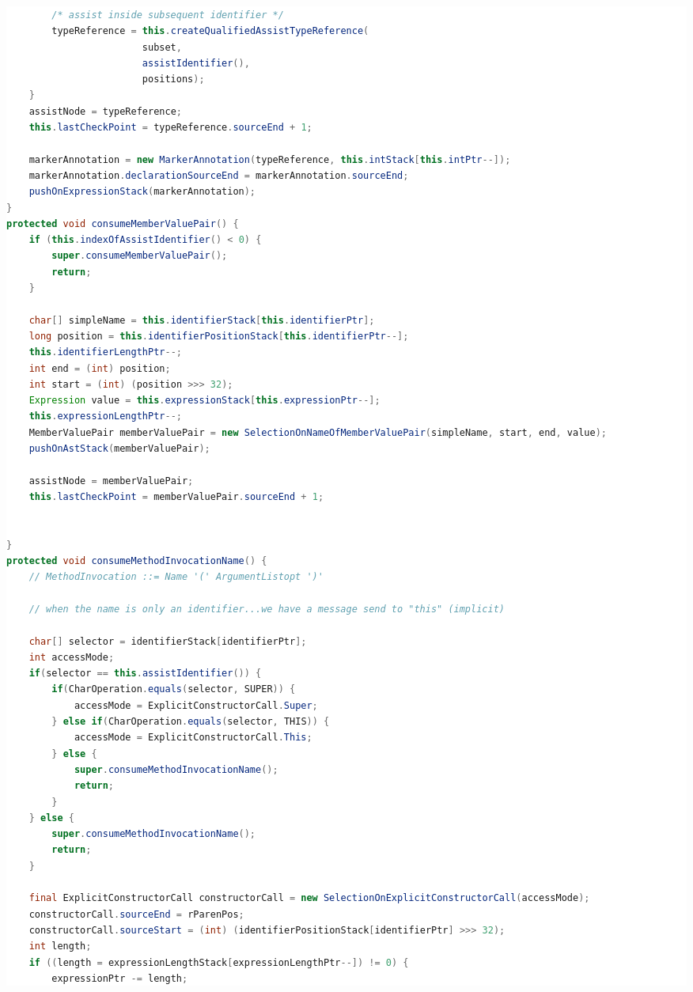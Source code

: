 ```java
		/* assist inside subsequent identifier */
		typeReference =	this.createQualifiedAssistTypeReference(
						subset,  
						assistIdentifier(), 
						positions);
	}
	assistNode = typeReference;
	this.lastCheckPoint = typeReference.sourceEnd + 1;

	markerAnnotation = new MarkerAnnotation(typeReference, this.intStack[this.intPtr--]);
	markerAnnotation.declarationSourceEnd = markerAnnotation.sourceEnd;
	pushOnExpressionStack(markerAnnotation);
}
protected void consumeMemberValuePair() {
	if (this.indexOfAssistIdentifier() < 0) {
		super.consumeMemberValuePair();
		return;
	} 
	
	char[] simpleName = this.identifierStack[this.identifierPtr];
	long position = this.identifierPositionStack[this.identifierPtr--];
	this.identifierLengthPtr--;
	int end = (int) position;
	int start = (int) (position >>> 32);
	Expression value = this.expressionStack[this.expressionPtr--];
	this.expressionLengthPtr--;
	MemberValuePair memberValuePair = new SelectionOnNameOfMemberValuePair(simpleName, start, end, value);
	pushOnAstStack(memberValuePair);
	
	assistNode = memberValuePair;
	this.lastCheckPoint = memberValuePair.sourceEnd + 1;
	
	
}
protected void consumeMethodInvocationName() {
	// MethodInvocation ::= Name '(' ArgumentListopt ')'

	// when the name is only an identifier...we have a message send to "this" (implicit)

	char[] selector = identifierStack[identifierPtr];
	int accessMode;
	if(selector == this.assistIdentifier()) {
		if(CharOperation.equals(selector, SUPER)) {
			accessMode = ExplicitConstructorCall.Super;
		} else if(CharOperation.equals(selector, THIS)) {
			accessMode = ExplicitConstructorCall.This;
		} else {
			super.consumeMethodInvocationName();
			return;
		}
	} else {
		super.consumeMethodInvocationName();
		return;
	}
	
	final ExplicitConstructorCall constructorCall = new SelectionOnExplicitConstructorCall(accessMode);
	constructorCall.sourceEnd = rParenPos;
	constructorCall.sourceStart = (int) (identifierPositionStack[identifierPtr] >>> 32);
	int length;
	if ((length = expressionLengthStack[expressionLengthPtr--]) != 0) {
		expressionPtr -= length;
```